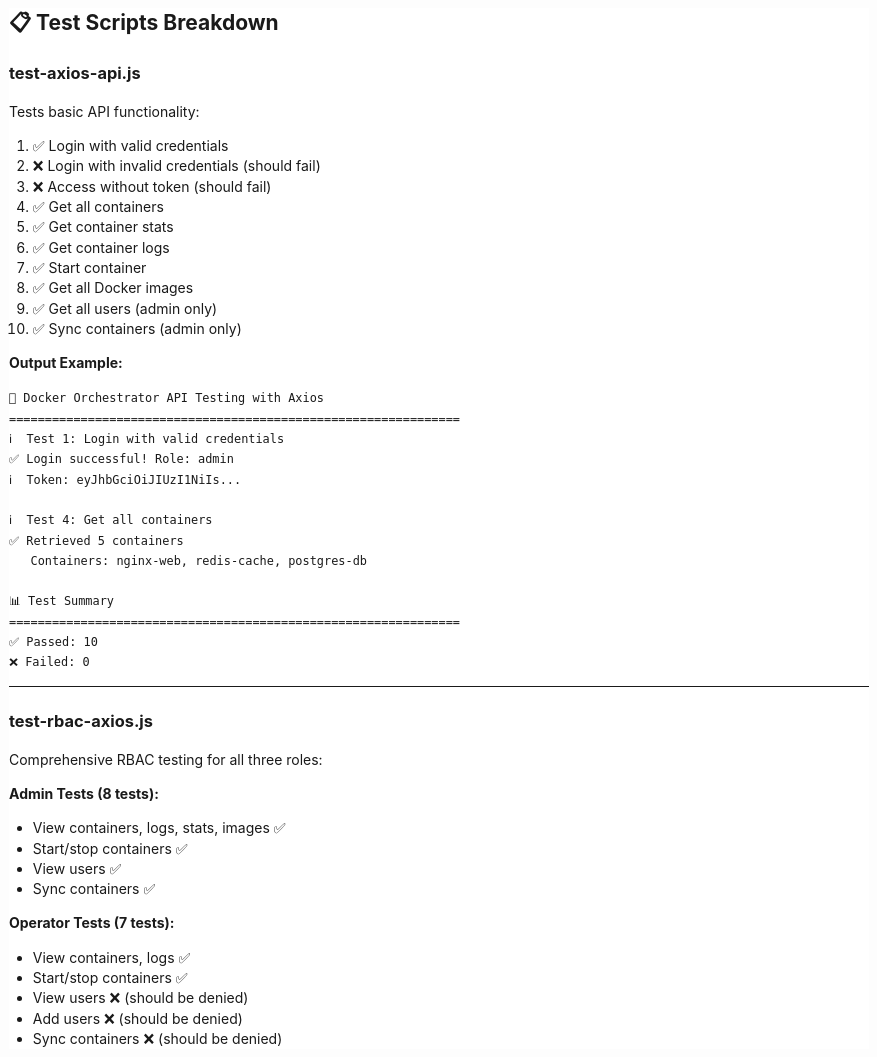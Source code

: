 
## 📋 **Test Scripts Breakdown**

### **test-axios-api.js**

Tests basic API functionality:
1. ✅ Login with valid credentials
2. ❌ Login with invalid credentials (should fail)
3. ❌ Access without token (should fail)
4. ✅ Get all containers
5. ✅ Get container stats
6. ✅ Get container logs
7. ✅ Start container
8. ✅ Get all Docker images
9. ✅ Get all users (admin only)
10. ✅ Sync containers (admin only)

**Output Example:**
```
🧪 Docker Orchestrator API Testing with Axios
===============================================================
ℹ️  Test 1: Login with valid credentials
✅ Login successful! Role: admin
ℹ️  Token: eyJhbGciOiJIUzI1NiIs...

ℹ️  Test 4: Get all containers
✅ Retrieved 5 containers
   Containers: nginx-web, redis-cache, postgres-db

📊 Test Summary
===============================================================
✅ Passed: 10
❌ Failed: 0
```

---

### **test-rbac-axios.js**

Comprehensive RBAC testing for all three roles:

**Admin Tests (8 tests):**
- View containers, logs, stats, images ✅
- Start/stop containers ✅
- View users ✅
- Sync containers ✅

**Operator Tests (7 tests):**
- View containers, logs ✅
- Start/stop containers ✅
- View users ❌ (should be denied)
- Add users ❌ (should be denied)
- Sync containers ❌ (should be denied)
